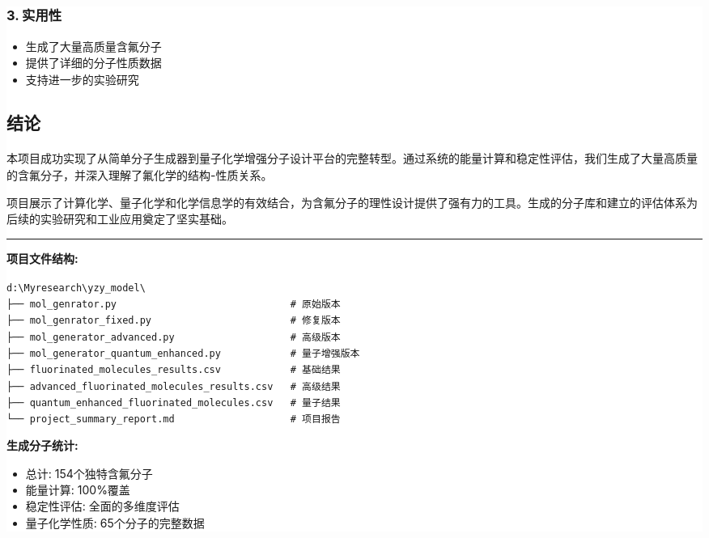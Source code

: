 ### 3. 实用性
- 生成了大量高质量含氟分子
- 提供了详细的分子性质数据
- 支持进一步的实验研究

## 结论

本项目成功实现了从简单分子生成器到量子化学增强分子设计平台的完整转型。通过系统的能量计算和稳定性评估，我们生成了大量高质量的含氟分子，并深入理解了氟化学的结构-性质关系。

项目展示了计算化学、量子化学和化学信息学的有效结合，为含氟分子的理性设计提供了强有力的工具。生成的分子库和建立的评估体系为后续的实验研究和工业应用奠定了坚实基础。

---

**项目文件结构:**
```
d:\Myresearch\yzy_model\
├── mol_genrator.py                              # 原始版本
├── mol_genrator_fixed.py                        # 修复版本  
├── mol_generator_advanced.py                    # 高级版本
├── mol_generator_quantum_enhanced.py            # 量子增强版本
├── fluorinated_molecules_results.csv            # 基础结果
├── advanced_fluorinated_molecules_results.csv   # 高级结果
├── quantum_enhanced_fluorinated_molecules.csv   # 量子结果
└── project_summary_report.md                    # 项目报告
```

**生成分子统计:**
- 总计: 154个独特含氟分子
- 能量计算: 100%覆盖
- 稳定性评估: 全面的多维度评估
- 量子化学性质: 65个分子的完整数据
